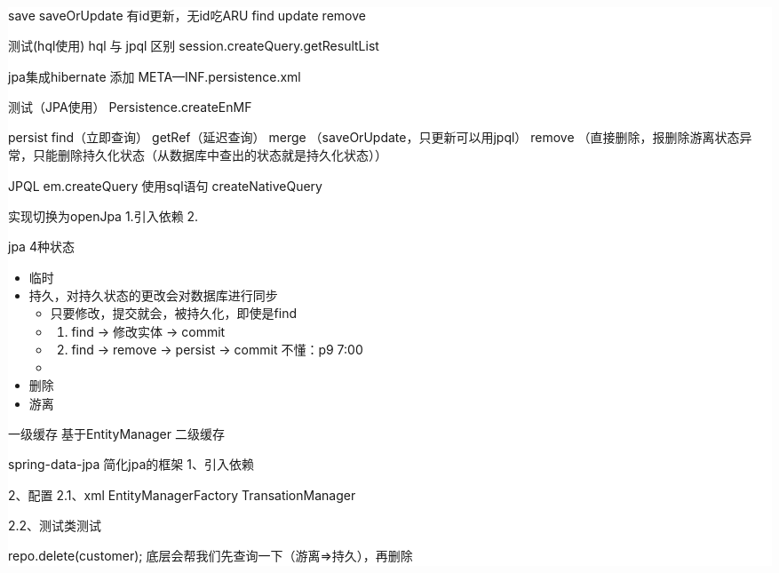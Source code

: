 save
saveOrUpdate 有id更新，无id吃ARU
find
update
remove

测试(hql使用) hql 与 jpql 区别
session.createQuery.getResultList

jpa集成hibernate
添加 META—INF.persistence.xml

测试（JPA使用）
Persistence.createEnMF

persist
find（立即查询）
getRef（延迟查询）
merge （saveOrUpdate，只更新可以用jpql）
remove （直接删除，报删除游离状态异常，只能删除持久化状态（从数据库中查出的状态就是持久化状态））

JPQL
em.createQuery
    使用sql语句
        createNativeQuery

实现切换为openJpa
1.引入依赖
2.


jpa 4种状态
- 临时
- 持久，对持久状态的更改会对数据库进行同步
  - 只要修改，提交就会，被持久化，即使是find
  - 1. find -> 修改实体 -> commit
  - 2. find -> remove -> persist -> commit 不懂：p9 7:00
  - 
- 删除
- 游离

一级缓存 基于EntityManager 
二级缓存



spring-data-jpa 简化jpa的框架
1、引入依赖

2、配置
2.1、xml
EntityManagerFactory
TransationManager

2.2、测试类测试

repo.delete(customer); 底层会帮我们先查询一下（游离=>持久），再删除
